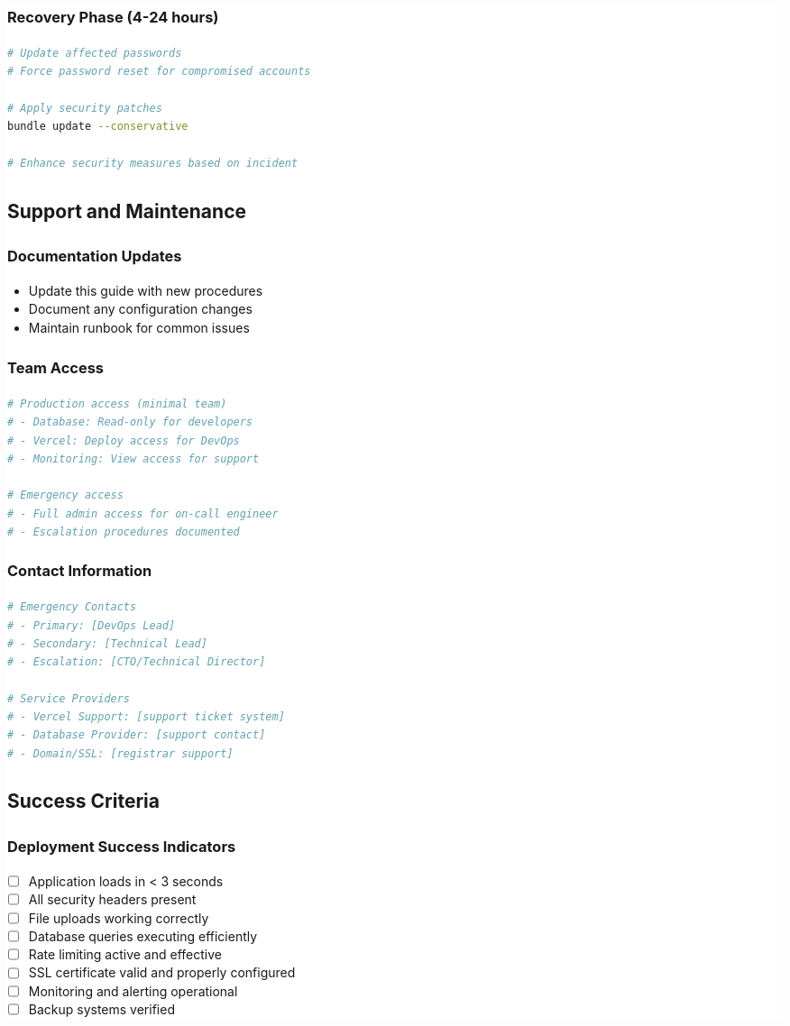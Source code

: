 ### Recovery Phase (4-24 hours)

```bash
# Update affected passwords
# Force password reset for compromised accounts

# Apply security patches
bundle update --conservative

# Enhance security measures based on incident
```

## Support and Maintenance

### Documentation Updates
- Update this guide with new procedures
- Document any configuration changes
- Maintain runbook for common issues

### Team Access
```bash
# Production access (minimal team)
# - Database: Read-only for developers
# - Vercel: Deploy access for DevOps
# - Monitoring: View access for support

# Emergency access
# - Full admin access for on-call engineer
# - Escalation procedures documented
```

### Contact Information
```bash
# Emergency Contacts
# - Primary: [DevOps Lead]
# - Secondary: [Technical Lead] 
# - Escalation: [CTO/Technical Director]

# Service Providers
# - Vercel Support: [support ticket system]
# - Database Provider: [support contact]
# - Domain/SSL: [registrar support]
```

## Success Criteria

### Deployment Success Indicators

- [ ] Application loads in < 3 seconds
- [ ] All security headers present
- [ ] File uploads working correctly  
- [ ] Database queries executing efficiently
- [ ] Rate limiting active and effective
- [ ] SSL certificate valid and properly configured
- [ ] Monitoring and alerting operational
- [ ] Backup systems verified
